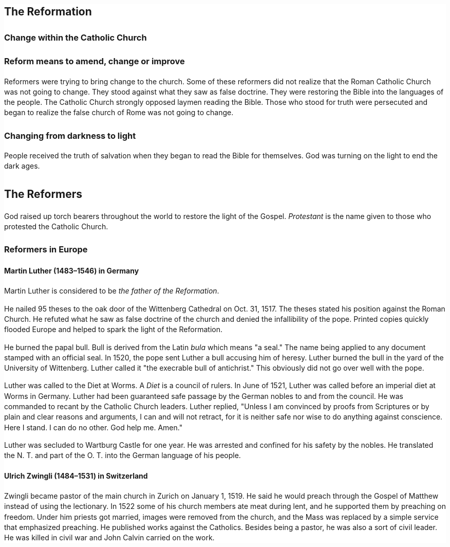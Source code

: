 ## The Reformation

### Change within the Catholic Church

### Reform means to amend, change or improve

Reformers were trying to bring change to the church. Some of these reformers did not realize that the Roman Catholic Church was not going to change. They stood against what they saw as false doctrine. They were restoring the Bible into the languages of the people. The Catholic Church strongly opposed laymen reading the Bible. Those who stood for truth were persecuted and began to realize the false church of Rome was not going to change.

### Changing from darkness to light

People received the truth of salvation when they began to read the Bible for themselves. God was turning on the light to end the dark ages.

## The Reformers

God raised up torch bearers throughout the world to restore the light of the Gospel. _Protestant_ is the name given to those who protested the Catholic Church.

### Reformers in Europe

#### Martin Luther (1483&ndash;1546) in Germany

Martin Luther is considered to be _the father of the Reformation_.

He nailed 95 theses to the oak door of the Wittenberg Cathedral on Oct. 31, 1517. The theses stated his position against the Roman Church. He refuted what he saw as false doctrine of the church and denied the infallibility of the pope. Printed copies quickly flooded Europe and helped to spark the light of the Reformation.

He burned the papal bull. Bull is derived from the Latin _bula_ which means "a seal." The name being applied to any document stamped with an official seal. In 1520, the pope sent Luther a bull accusing him of heresy. Luther burned the bull in the yard of the University of Wittenberg. Luther called it "the execrable bull of antichrist." This obviously did not go over well with the pope.

Luther was called to the Diet at Worms. A _Diet_ is a council of rulers. In June of 1521, Luther was called before an imperial diet at Worms in Germany. Luther had been guaranteed safe passage by the German nobles to and from the council. He was commanded to recant by the Catholic Church leaders. Luther replied, "Unless I am convinced by proofs from Scriptures or by plain and clear reasons and arguments, I can and will not retract, for it is neither safe nor wise to do anything against conscience. Here I stand. I can do no other. God help me. Amen."

Luther was secluded to Wartburg Castle for one year. He was arrested and confined for his safety by the nobles. He translated the N. T. and part of the O. T. into the German language of his people.

#### Ulrich Zwingli (1484&ndash;1531) in Switzerland

Zwingli became pastor of the main church in Zurich on January 1, 1519. He said he would preach through the Gospel of Matthew instead of using the lectionary. In 1522 some of his church members ate meat during lent, and he supported them by preaching on freedom. Under him priests got married, images were removed from the church, and the Mass was replaced by a simple service that emphasized preaching. He published works against the Catholics. Besides being a pastor, he was also a sort of civil leader. He was killed in civil war and John Calvin carried on the work.
